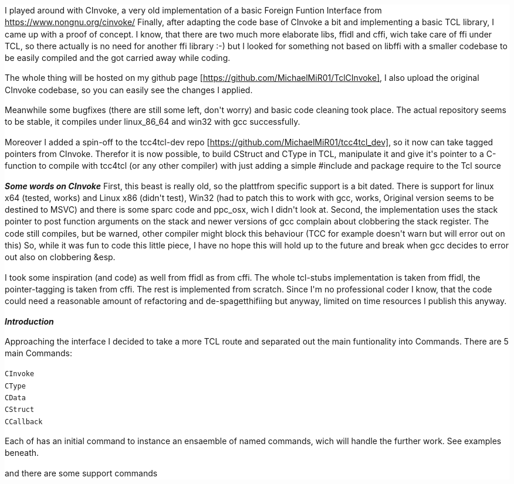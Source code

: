 I played around with CInvoke, a very old implementation of a basic Foreign Funtion Interface from https://www.nongnu.org/cinvoke/
Finally, after adapting the code base of CInvoke a bit and implementing a basic TCL library, I came up with a proof of concept.
I know, that there are two much more elaborate libs, ffidl and cffi, wich take care of ffi under TCL, so there actually is no need for another ffi library :-) but I looked for something not based on libffi with a smaller codebase to be easily compiled and the got carried away while coding.

The whole thing will be hosted on my github page [https://github.com/MichaelMiR01/TclCInvoke], I also upload the original CInvoke codebase, so you can easily see the changes I applied.

Meanwhile some bugfixes (there are still some left, don't worry) and basic code cleaning took place. The actual repository seems to be stable, it compiles under linux_86_64 and win32 with gcc successfully. 

Moreover I added a spin-off to the tcc4tcl-dev repo [https://github.com/MichaelMiR01/tcc4tcl_dev], so it now can take tagged pointers from CInvoke. Therefor it is now possible, to build CStruct and CType in TCL, manipulate it and give it's pointer to a C-function to compile with tcc4tcl (or any other compiler) with just adding a simple #include and package require to the Tcl source

***Some words on CInvoke***
First, this beast is really old, so the plattfrom specific support is a bit dated. There is support for linux x64 (tested, works) and Linux x86 (didn't test), Win32 (had to patch this to work with gcc, works, Original version seems to be destined to MSVC) and there is some sparc code and ppc_osx, wich I didn't look at.
Second, the implementation uses the stack pointer to post function arguments on the stack and newer versions of gcc complain about clobbering the stack register. The code still compiles, but be warned, other compiler might block this behaviour (TCC for example doesn't warn but will error out on this)
So, while it was fun to code this little piece, I have no hope this will hold up to the future and break when gcc decides to error out also on clobbering &esp.

I took some inspiration (and code) as well from ffidl as from cffi. The whole tcl-stubs implementation is taken from ffidl, the pointer-tagging is taken from cffi.
The rest is implemented from scratch. Since I'm no professional coder I know, that the code could need a reasonable amount of refactoring and de-spagetthifiing but anyway, limited on time resources I publish this anyway.

***Introduction***

Approaching the interface I decided to take a more TCL route and separated out the main funtionality into Commands.
There are 5 main Commands:

```tcl
CInvoke
CType
CData
CStruct
CCallback
```

Each of has an initial command to instance an ensaemble of named commands, wich will handle the further work. See examples beneath.

and there are some support commands
